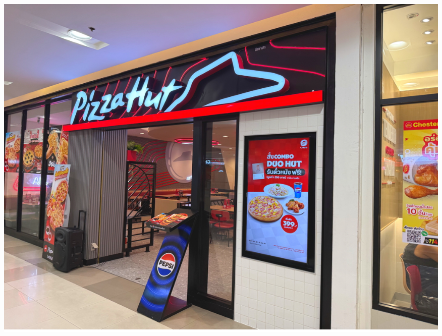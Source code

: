 <a href="20250803_014.JPG" target="_blank"><img src="20250803_014.JPG" alt="サンプル画像" class="responsive-media"></a>